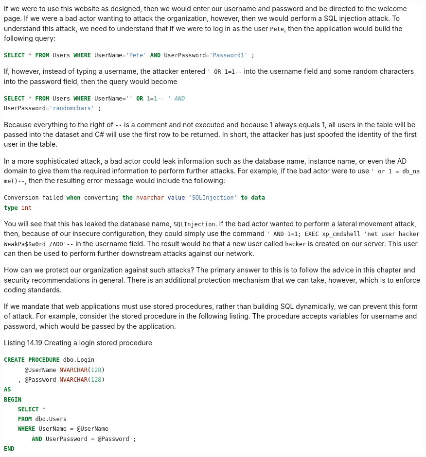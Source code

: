 If we were to use this website as designed, then we would enter our username and password and be directed to the welcome page. If we were a bad actor wanting to attack the organization, however, then we would perform a SQL injection attack. To understand this attack, we need to understand that if we were to log in as the user `Pete`, then the application would build the following query:

```sql
SELECT * FROM Users WHERE UserName='Pete' AND UserPassword='Password1' ;
```

If, however, instead of typing a username, the attacker entered `' OR 1=1--` into the username field and some random characters into the password field, then the query would become

```sql
SELECT * FROM Users WHERE UserName='' OR 1=1-- ' AND
UserPassword='randomchars' ;
```

Because everything to the right of `--` is a comment and not executed and because 1 always equals 1, all users in the table will be passed into the dataset and C# will use the first row to be returned. In short, the attacker has just spoofed the identity of the first user in the table.

In a more sophisticated attack, a bad actor could leak information such as the database name, instance name, or even the AD domain to give them the required information to perform further attacks. For example, if the bad actor were to use `' or 1 = db_name()--`, then the resulting error message would include the following:

```sql
Conversion failed when converting the nvarchar value 'SQLInjection' to data
type int
```

You will see that this has leaked the database name, `SQLInjection`. If the bad actor wanted to perform a lateral movement attack, then, because of our insecure configuration, they could simply use the command `' AND 1=1; EXEC xp_cmdshell 'net user hacker WeakPa$$w0rd /ADD'--` in the username field. The result would be that a new user called `hacker` is created on our server. This user can then be used to perform further downstream attacks against our network.

How can we protect our organization against such attacks? The primary answer to this is to follow the advice in this chapter and security recommendations in general. There is an additional protection mechanism that we can take, however, which is to enforce coding standards.

If we mandate that web applications must use stored procedures, rather than building SQL dynamically, we can prevent this form of attack. For example, consider the stored procedure in the following listing. The procedure accepts variables for username and password, which would be passed by the application.

Listing 14.19 Creating a login stored procedure

```sql
CREATE PROCEDURE dbo.Login
      @UserName NVARCHAR(128)
    , @Password NVARCHAR(128)
AS
BEGIN
    SELECT *
    FROM dbo.Users
    WHERE UserName = @UserName
        AND UserPassword = @Password ;
END
```
